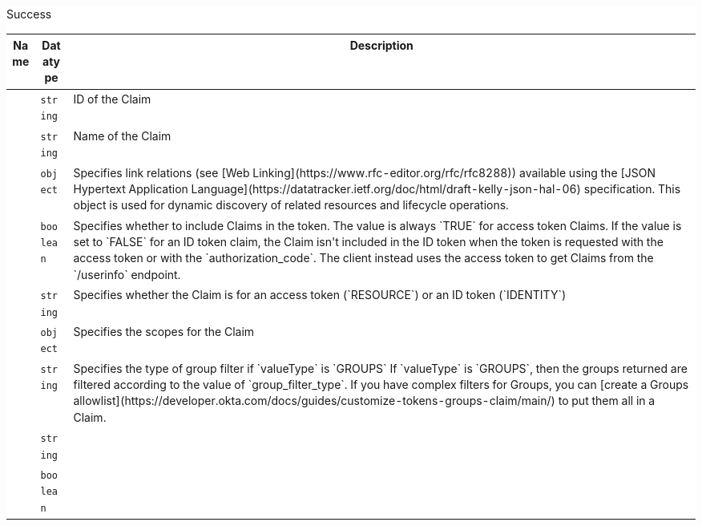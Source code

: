 Success

<table>
<thead>
    <tr>
    <th>Name</th>
    <th>Datatype</th>
    <th>Description</th>
    </tr>
</thead>
<tbody>
<tr>
    <td><CopyableCode code="id" /></td>
    <td><code>string</code></td>
    <td>ID of the Claim</td>
</tr>
<tr>
    <td><CopyableCode code="name" /></td>
    <td><code>string</code></td>
    <td>Name of the Claim</td>
</tr>
<tr>
    <td><CopyableCode code="_links" /></td>
    <td><code>object</code></td>
    <td>Specifies link relations (see [Web Linking](https://www.rfc-editor.org/rfc/rfc8288)) available using the [JSON Hypertext Application Language](https://datatracker.ietf.org/doc/html/draft-kelly-json-hal-06) specification. This object is used for dynamic discovery of related resources and lifecycle operations.</td>
</tr>
<tr>
    <td><CopyableCode code="alwaysIncludeInToken" /></td>
    <td><code>boolean</code></td>
    <td>Specifies whether to include Claims in the token. The value is always `TRUE` for access token Claims. If the value is set to `FALSE` for an ID token claim, the Claim isn't included in the ID token when the token is requested with the access token or with the `authorization_code`. The client instead uses the access token to get Claims from the `/userinfo` endpoint.</td>
</tr>
<tr>
    <td><CopyableCode code="claimType" /></td>
    <td><code>string</code></td>
    <td>Specifies whether the Claim is for an access token (`RESOURCE`) or an ID token (`IDENTITY`)</td>
</tr>
<tr>
    <td><CopyableCode code="conditions" /></td>
    <td><code>object</code></td>
    <td>Specifies the scopes for the Claim</td>
</tr>
<tr>
    <td><CopyableCode code="group_filter_type" /></td>
    <td><code>string</code></td>
    <td>Specifies the type of group filter if `valueType` is `GROUPS`  If `valueType` is `GROUPS`, then the groups returned are filtered according to the value of `group_filter_type`.  If you have complex filters for Groups, you can [create a Groups allowlist](https://developer.okta.com/docs/guides/customize-tokens-groups-claim/main/) to put them all in a Claim.</td>
</tr>
<tr>
    <td><CopyableCode code="status" /></td>
    <td><code>string</code></td>
    <td></td>
</tr>
<tr>
    <td><CopyableCode code="system" /></td>
    <td><code>boolean</code></td>